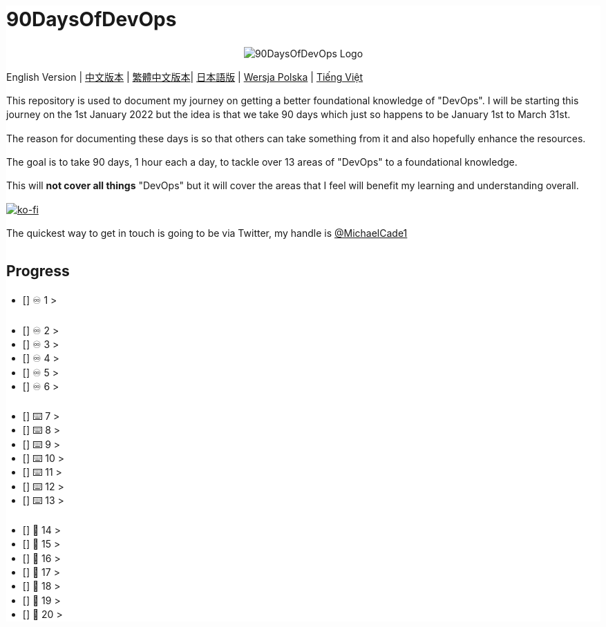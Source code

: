 # 90DaysOfDevOps

<p align="center">
 <img src="logo.png?raw=true" alt="90DaysOfDevOps Logo" width="50%" height="50%" />
</p>

English Version | [中文版本](zh_cn/README.md) | [繁體中文版本](zh_tw/README.md)| [日本語版](ja/README.md) | [Wersja Polska](pl/README.md) | [Tiếng Việt](vi/README.md)

This repository is used to document my journey on getting a better foundational knowledge of "DevOps". I will be starting this journey on the 1st January 2022 but the idea is that we take 90 days which just so happens to be January 1st to March 31st.

The reason for documenting these days is so that others can take something from it and also hopefully enhance the resources.

The goal is to take 90 days, 1 hour each a day, to tackle over 13 areas of "DevOps" to a foundational knowledge.

This will **not cover all things** "DevOps" but it will cover the areas that I feel will benefit my learning and understanding overall.

[![ko-fi](https://ko-fi.com/img/githubbutton_sm.svg)](https://ko-fi.com/N4N33YRCS)

The quickest way to get in touch is going to be via Twitter, my handle is [@MichaelCade1](https://twitter.com/MichaelCade1)

## Progress

- [] ♾️ 1 > [](Days/day01.md)

### 

- [] ♾️ 2 > [](Days/day02.md)
- [] ♾️ 3 > [](Days/day03.md)
- [] ♾️ 4 > [](Days/day04.md)
- [] ♾️ 5 > [](Days/day05.md)
- [] ♾️ 6 > [](Days/day06.md)

### 

- [] ⌨️ 7 > [](Days/day07.md)
- [] ⌨️ 8 > [](Days/day08.md)
- [] ⌨️ 9 > [](Days/day09.md)
- [] ⌨️ 10 > [](Days/day10.md)
- [] ⌨️ 11 > [](Days/day11.md)
- [] ⌨️ 12 > [](Days/day12.md)
- [] ⌨️ 13 > [](Days/day13.md)

### 

- [] 🐧 14 > [](Days/day14.md)
- [] 🐧 15 > [](Days/day15.md)
- [] 🐧 16 > [](Days/day16.md)
- [] 🐧 17 > [](Days/day17.md)
- [] 🐧 18 > [](Days/day18.md)
- [] 🐧 19 > [](Days/day19.md)
- [] 🐧 20 > [](Days/day20.md)
